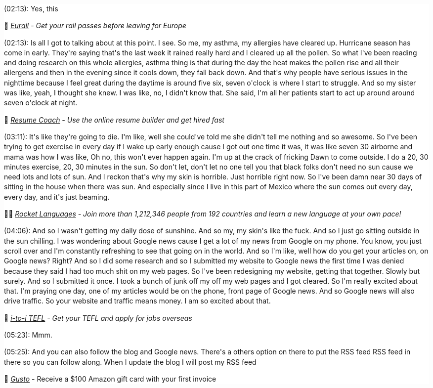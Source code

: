 (02:13):
Yes, this

🚆 <i><a href="https://www.awin1.com/awclick.php?gid=343582&mid=6370&awinaffid=323811&linkid=2217723&clickref=" target="_blank">Eurail</a> - Get your rail passes before leaving for Europe</i>

(02:13):
Is all I got to talking about at this point. I see. So me, my asthma, my allergies have cleared up. Hurricane season has come in early. They're saying that's the last week it rained really hard and I cleared up all the pollen. So what I've been reading and doing research on this whole allergies, asthma thing is that during the day the heat makes the pollen rise and all their allergens and then in the evening since it cools down, they fall back down. And that's why people have serious issues in the nighttime because I feel great during the daytime is around five six, seven o'clock is where I start to struggle. And so my sister was like, yeah, I thought she knew. I was like, no, I didn't know that. She said, I'm all her patients start to act up around around seven o'clock at night.

📎 <i><a href="https://www.anrdoezrs.net/hd108biroiq5F68DAA7579F768AC" target="_blank">Resume Coach</a> - Use the online resume builder and get hired fast</i>

(03:11):
It's like they're going to die. I'm like, well she could've told me she didn't tell me nothing and so awesome. So I've been trying to get exercise in every day if I wake up early enough cause I got out one time it was, it was like seven 30 airborne and mama was how I was like, Oh no, this won't ever happen again. I'm up at the crack of fricking Dawn to come outside. I do a 20, 30 minutes exercise, 20, 30 minutes in the sun. So don't let, don't let no one tell you that black folks don't need no sun cause we need lots and lots of sun. And I reckon that's why my skin is horrible. Just horrible right now. So I've been damn near 30 days of sitting in the house when there was sun. And especially since I live in this part of Mexico where the sun comes out every day, every day, and it's just beaming.

👂🏿 <i><a href="https://www.anrdoezrs.net/click-9027441-12142594">Rocket Languages</a> - Join more than 1,212,346 people from 192 countries and learn a new language at your own pace!</i>

(04:06):
And so I wasn't getting my daily dose of sunshine. And so my, my skin's like the fuck. And so I just go sitting outside in the sun chilling. I was wondering about Google news cause I get a lot of my news from Google on my phone. You know, you just scroll over and I'm constantly refreshing to see that going on in the world. And so I'm like, well how do you get your articles on, on Google news? Right? And so I did some research and so I submitted my website to Google news the first time I was denied because they said I had too much shit on my web pages. So I've been redesigning my website, getting that together. Slowly but surely. And so I submitted it once. I took a bunch of junk off my off my web pages and I got cleared. So I'm really excited about that. I'm praying one day, one of my articles would be on the phone, front page of Google news. And so Google news will also drive traffic. So your website and traffic means money. I am so excited about that.

🥕 <i><a href="https://www.tkqlhce.com/click-9027441-11119270">i-to-i TEFL</a> - Get your TEFL and apply for jobs overseas</i>

(05:23):
Mmm.

(05:25):
And you can also follow the blog and Google news. There's a others option on there to put the RSS feed RSS feed in there so you can follow along. When I update the blog I will post my RSS feed 

🛒 <i><a href="https://gusto.com/r/elyse279" target="_blank">Gusto</a></i> - Receive a $100 Amazon gift card with your first invoice</i>

